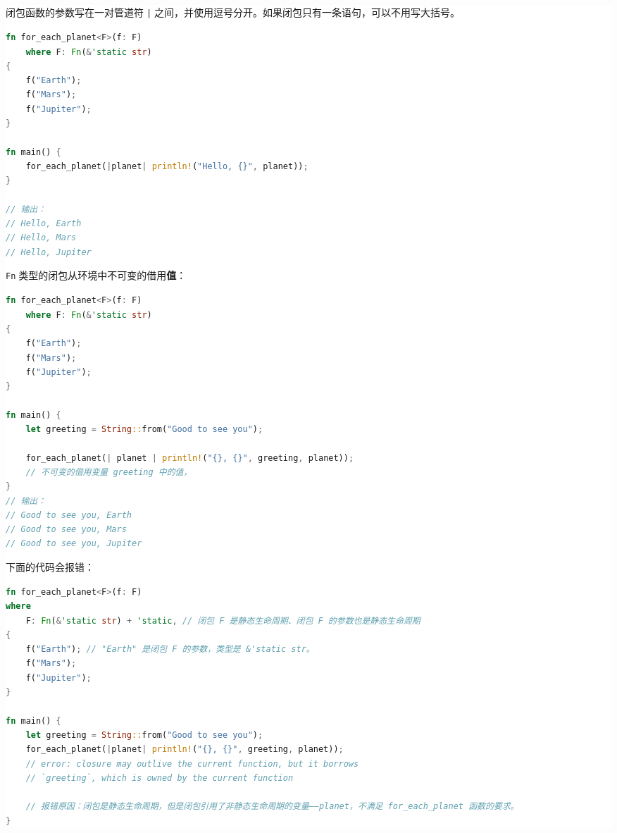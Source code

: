 闭包函数的参数写在一对管道符 `|` 之间，并使用逗号分开。如果闭包只有一条语句，可以不用写大括号。
```rust
fn for_each_planet<F>(f: F)
    where F: Fn(&'static str)
{
    f("Earth");
    f("Mars");
    f("Jupiter");
}
 
fn main() {
    for_each_planet(|planet| println!("Hello, {}", planet));
}

// 输出：
// Hello, Earth
// Hello, Mars
// Hello, Jupiter
```
`Fn` 类型的闭包从环境中不可变的借用**值**：
```rust
fn for_each_planet<F>(f: F)
    where F: Fn(&'static str)
{
    f("Earth");
    f("Mars");
    f("Jupiter");
}
 
fn main() {
    let greeting = String::from("Good to see you");

    for_each_planet(| planet | println!("{}, {}", greeting, planet));
    // 不可变的借用变量 greeting 中的值，
}
// 输出：
// Good to see you, Earth
// Good to see you, Mars
// Good to see you, Jupiter
```
下面的代码会报错：
```rust
fn for_each_planet<F>(f: F)
where
    F: Fn(&'static str) + 'static, // 闭包 F 是静态生命周期、闭包 F 的参数也是静态生命周期
{
    f("Earth"); // "Earth" 是闭包 F 的参数，类型是 &'static str。
    f("Mars");
    f("Jupiter");
}

fn main() {
    let greeting = String::from("Good to see you");
    for_each_planet(|planet| println!("{}, {}", greeting, planet));
    // error: closure may outlive the current function, but it borrows
    // `greeting`, which is owned by the current function
    
    // 报错原因：闭包是静态生命周期，但是闭包引用了非静态生命周期的变量——planet，不满足 for_each_planet 函数的要求。
}
```
